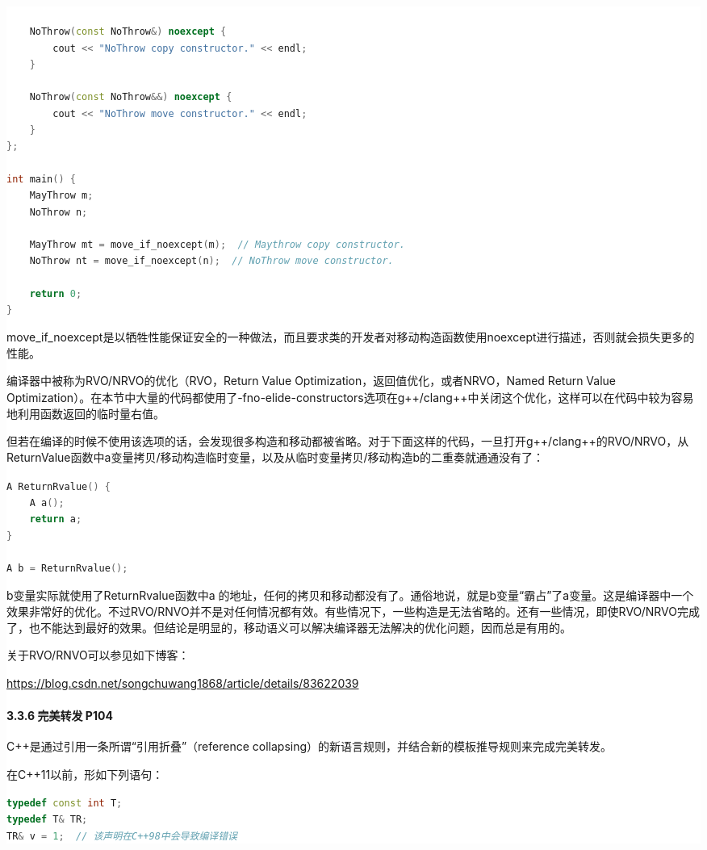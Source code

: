 ```c++

    NoThrow(const NoThrow&) noexcept {
        cout << "NoThrow copy constructor." << endl;
    }

    NoThrow(const NoThrow&&) noexcept {
        cout << "NoThrow move constructor." << endl;
    }
};

int main() {
    MayThrow m;
    NoThrow n;

    MayThrow mt = move_if_noexcept(m);  // Maythrow copy constructor.
    NoThrow nt = move_if_noexcept(n);  // NoThrow move constructor.

    return 0;
}
```

move_if_noexcept是以牺牲性能保证安全的一种做法，而且要求类的开发者对移动构造函数使用noexcept进行描述，否则就会损失更多的性能。

编译器中被称为RVO/NRVO的优化（RVO，Return Value Optimization，返回值优化，或者NRVO，Named Return Value Optimization）。在本节中大量的代码都使用了-fno-elide-constructors选项在g++/clang++中关闭这个优化，这样可以在代码中较为容易地利用函数返回的临时量右值。

但若在编译的时候不使用该选项的话，会发现很多构造和移动都被省略。对于下面这样的代码，一旦打开g++/clang++的RVO/NRVO，从ReturnValue函数中a变量拷贝/移动构造临时变量，以及从临时变量拷贝/移动构造b的二重奏就通通没有了：

```c++
A ReturnRvalue() {
    A a();
    return a;
}

A b = ReturnRvalue();
```

b变量实际就使用了ReturnRvalue函数中a 的地址，任何的拷贝和移动都没有了。通俗地说，就是b变量“霸占”了a变量。这是编译器中一个效果非常好的优化。不过RVO/RNVO并不是对任何情况都有效。有些情况下，一些构造是无法省略的。还有一些情况，即使RVO/NRVO完成了，也不能达到最好的效果。但结论是明显的，移动语义可以解决编译器无法解决的优化问题，因而总是有用的。

关于RVO/RNVO可以参见如下博客：

<https://blog.csdn.net/songchuwang1868/article/details/83622039>

#### 3.3.6 完美转发 P104

C++是通过引用一条所谓“引用折叠”（reference collapsing）的新语言规则，并结合新的模板推导规则来完成完美转发。

在C++11以前，形如下列语句：

```c++
typedef const int T;
typedef T& TR;
TR& v = 1;  // 该声明在C++98中会导致编译错误
```

